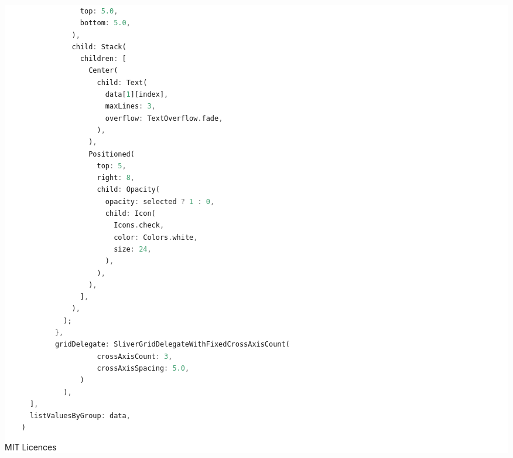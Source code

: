 ```dart
                  top: 5.0,
                  bottom: 5.0,
                ),
                child: Stack(
                  children: [
                    Center(
                      child: Text(
                        data[1][index],
                        maxLines: 3,
                        overflow: TextOverflow.fade,
                      ),
                    ),
                    Positioned(
                      top: 5,
                      right: 8,
                      child: Opacity(
                        opacity: selected ? 1 : 0,
                        child: Icon(
                          Icons.check,
                          color: Colors.white,
                          size: 24,
                        ),
                      ),
                    ),
                  ],
                ),
              );
            },
            gridDelegate: SliverGridDelegateWithFixedCrossAxisCount(
                      crossAxisCount: 3,
                      crossAxisSpacing: 5.0,
                  )
              ),
      ],
      listValuesByGroup: data,
    )


```

MIT Licences
